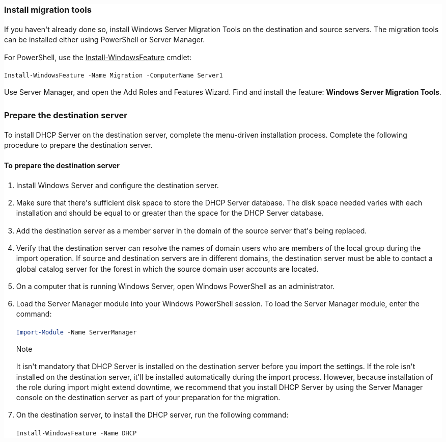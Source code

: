 ### Install migration tools

If you haven't already done so, install Windows Server Migration Tools on the destination and source servers. The migration tools can be installed either using PowerShell or Server Manager.

For PowerShell, use the [Install-WindowsFeature](/powershell/module/servermanager/install-windowsfeature) cmdlet:

```powershell
Install-WindowsFeature -Name Migration -ComputerName Server1
```

Use Server Manager, and open the Add Roles and Features Wizard. Find and install the feature: **Windows Server Migration Tools**.

### Prepare the destination server

To install DHCP Server on the destination server, complete the menu-driven installation process. Complete the following procedure to prepare the destination server.

#### To prepare the destination server

1. Install Windows Server and configure the destination server.

1. Make sure that there's sufficient disk space to store the DHCP Server database. The disk space needed varies with each installation and should be equal to or greater than the space for the DHCP Server database.

1. Add the destination server as a member server in the domain of the source server that's being replaced.

1. Verify that the destination server can resolve the names of domain users who are members of the local group during the import operation. If source and destination servers are in different domains, the destination server must be able to contact a global catalog server for the forest in which the source domain user accounts are located.

1. On a computer that is running Windows Server, open Windows PowerShell as an administrator.

1. Load the Server Manager module into your Windows PowerShell session. To load the Server Manager module, enter the command:

    ```powershell
    Import-Module -Name ServerManager
    ```

    > [!NOTE]
    > It isn't mandatory that DHCP Server is installed on the destination server before you import the settings. If the role isn't installed on the destination server, it'll be installed automatically during the import process. However, because installation of the role during import might extend downtime, we recommend that you install DHCP Server by using the Server Manager console on the destination server as part of your preparation for the migration.

1. On the destination server, to install the DHCP server, run the following command:
  
    ```powershell
    Install-WindowsFeature -Name DHCP
    ```
  